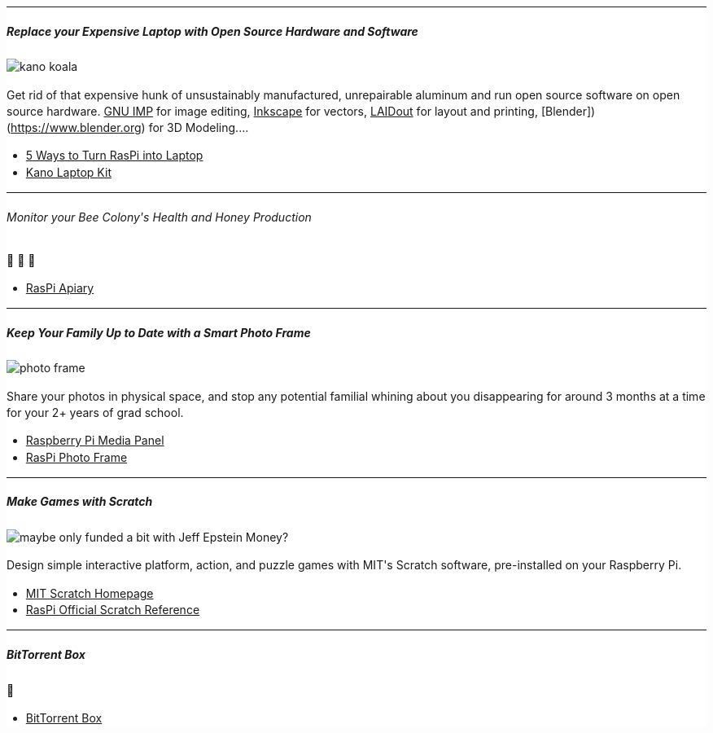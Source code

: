 -----

##### Replace your Expensive Laptop with Open Source Hardware and Software

![kano koala](https://o.aolcdn.com/images/dims?quality=85&image_uri=https%3A%2F%2Fs.aolcdn.com%2Fhss%2Fstorage%2Fmidas%2F69737ee0138b3bd710206ecb47082ad1%2F205706489%2Fkano1.jpg&client=amp-blogside-v2&signature=9b4b8f2c725c11c868e95f33721b57594261d2fe)

Get rid of that expensive hunk of unsustainably manufactured, unrepairable aluminum and run open source software on open source hardware. [GNU IMP](https://www.gimp.org) for image editing, [Inkscape](https://inkscape.org) for vectors, [LAIDout](http://www.laidout.org) for layout and printing, [Blender])(https://www.blender.org) for 3D Modeling....

- [5 Ways to Turn RasPi into Laptop](https://www.makeuseof.com/tag/raspberry-pi-laptop/)
- [Kano Laptop Kit](https://www.amazon.com/Kano-Computer-Kit-Touch-Tablet/dp/B07C7XCJQQ/)

-----

###### Monitor your Bee Colony's Health and Honey Production

:honeybee: :honeybee: :honeybee:

- [RasPi Apiary](https://www.instructables.com/id/Raspberry-Pi-Beekeeping-Server/)

-----

##### Keep Your Family Up to Date with a Smart Photo Frame

![photo frame](https://cdn.instructables.com/FLM/NH3P/HFBKA1NY/FLMNH3PHFBKA1NY.LARGE.jpg?auto=webp&frame=1&width=525&height=1024&fit=bounds)

Share your photos in physical space, and stop any potential familial whining about you disappearing for around 3 months at a time for your 2+ years of grad school.

- [Raspberry Pi Media Panel](https://www.instructables.com/id/How-to-Make-a-Raspberry-Pi-Media-Panel-fka-Digita/)
- [RasPi Photo Frame](https://www.makeuseof.com/tag/showerthoughts-earthporn-make-inspiring-raspberry-pi-photo-frame/)

-----

##### Make Games with Scratch

![maybe only funded a bit with Jeff Epstein Money?](http://u.cubeupload.com/christan/ProjectEditor.png)

Design simple interactive platform, action, and puzzle games with MIT's Scratch software, pre-installed on your Raspberry Pi.

- [MIT Scratch Homepage](https://scratch.mit.edu)
- [RasPi Official Scratch Reference](https://www.raspberrypi.org/documentation/usage/scratch/)

-----

##### BitTorrent Box

:eyes:

- [BitTorrent Box](https://www.howtogeek.com/142044/how-to-turn-a-raspberry-pi-into-an-always-on-bittorrent-box/)
